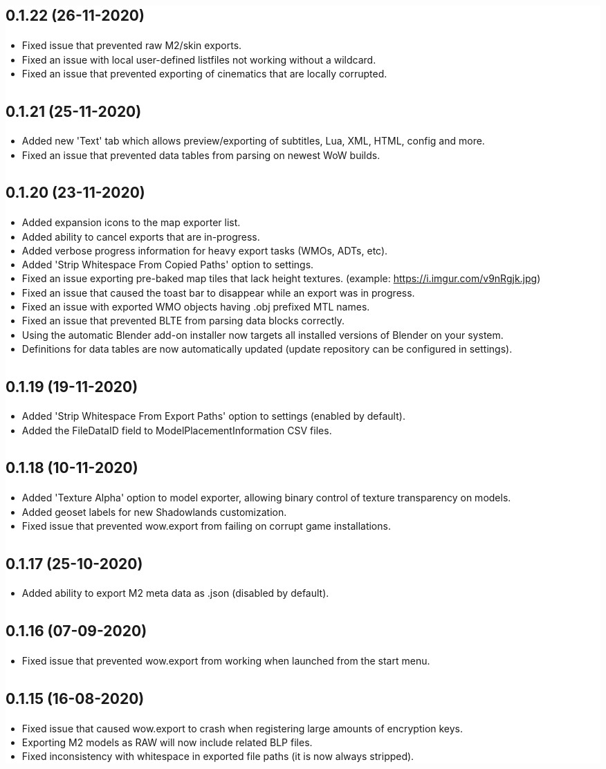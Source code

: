 ## 0.1.22 (26-11-2020)
- Fixed issue that prevented raw M2/skin exports.
- Fixed an issue with local user-defined listfiles not working without a wildcard.
- Fixed an issue that prevented exporting of cinematics that are locally corrupted.

## 0.1.21 (25-11-2020)
- Added new 'Text' tab which allows preview/exporting of subtitles, Lua, XML, HTML, config and more.
- Fixed an issue that prevented data tables from parsing on newest WoW builds.

## 0.1.20 (23-11-2020)
- Added expansion icons to the map exporter list.
- Added ability to cancel exports that are in-progress.
- Added verbose progress information for heavy export tasks (WMOs, ADTs, etc).
- Added 'Strip Whitespace From Copied Paths' option to settings.
- Fixed an issue exporting pre-baked map tiles that lack height textures. (example: https://i.imgur.com/v9nRgjk.jpg)
- Fixed an issue that caused the toast bar to disappear while an export was in progress.
- Fixed an issue with exported WMO objects having .obj prefixed MTL names.
- Fixed an issue that prevented BLTE from parsing data blocks correctly.
- Using the automatic Blender add-on installer now targets all installed versions of Blender on your system.
- Definitions for data tables are now automatically updated (update repository can be configured in settings).

## 0.1.19 (19-11-2020)
- Added 'Strip Whitespace From Export Paths' option to settings (enabled by default).
- Added the FileDataID field to ModelPlacementInformation CSV files.

## 0.1.18 (10-11-2020)
- Added 'Texture Alpha' option to model exporter, allowing binary control of texture transparency on models.
- Added geoset labels for new Shadowlands customization.
- Fixed issue that prevented wow.export from failing on corrupt game installations.

## 0.1.17 (25-10-2020)
- Added ability to export M2 meta data as .json (disabled by default).

## 0.1.16 (07-09-2020)
- Fixed issue that prevented wow.export from working when launched from the start menu.

## 0.1.15 (16-08-2020)
- Fixed issue that caused wow.export to crash when registering large amounts of encryption keys.
- Exporting M2 models as RAW will now include related BLP files.
- Fixed inconsistency with whitespace in exported file paths (it is now always stripped).
